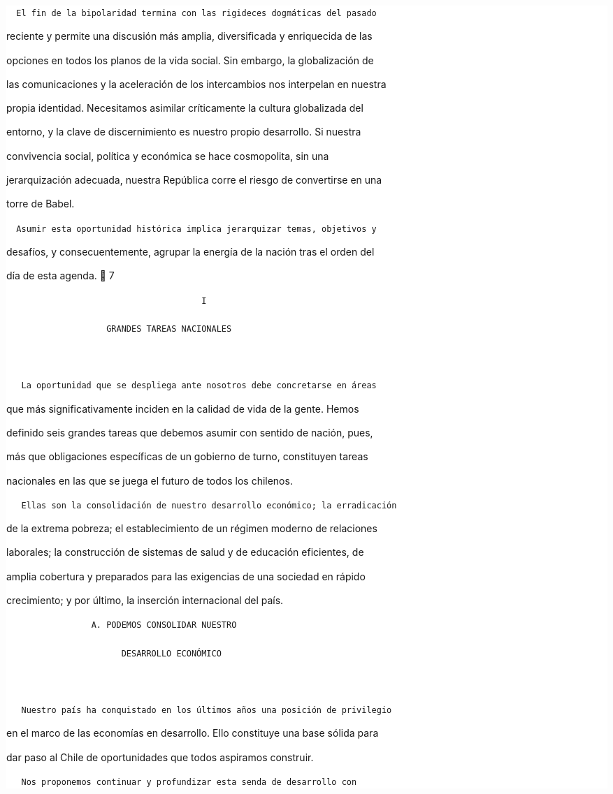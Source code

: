       El fin de la bipolaridad termina con las rigideces dogmáticas del pasado

reciente y permite una discusión más amplia, diversificada y enriquecida de las

opciones en todos los planos de la vida social. Sin embargo, la globalización de

las comunicaciones y la aceleración de los intercambios nos interpelan en nuestra

propia identidad. Necesitamos asimilar críticamente la cultura globalizada del

entorno, y la clave de discernimiento es nuestro propio desarrollo. Si nuestra

convivencia social, política y económica se hace cosmopolita, sin una

jerarquización adecuada, nuestra República corre el riesgo de convertirse en una

torre de Babel.

      Asumir esta oportunidad histórica implica jerarquizar temas, objetivos y

desafíos, y consecuentemente, agrupar la energía de la nación tras el orden del

día de esta agenda.
                                           7


                                           I

                        GRANDES TAREAS NACIONALES



       La oportunidad que se despliega ante nosotros debe concretarse en áreas

que más significativamente inciden en la calidad de vida de la gente. Hemos

definido seis grandes tareas que debemos asumir con sentido de nación, pues,

más que obligaciones específicas de un gobierno de turno, constituyen tareas

nacionales en las que se juega el futuro de todos los chilenos.

       Ellas son la consolidación de nuestro desarrollo económico; la erradicación

de la extrema pobreza; el establecimiento de un régimen moderno de relaciones

laborales; la construcción de sistemas de salud y de educación eficientes, de

amplia cobertura y preparados para las exigencias de una sociedad en rápido

crecimiento; y por último, la inserción internacional del país.



                     A. PODEMOS CONSOLIDAR NUESTRO

                           DESARROLLO ECONÓMICO



       Nuestro país ha conquistado en los últimos años una posición de privilegio

en el marco de las economías en desarrollo. Ello constituye una base sólida para

dar paso al Chile de oportunidades que todos aspiramos construir.

       Nos proponemos continuar y profundizar esta senda de desarrollo con
